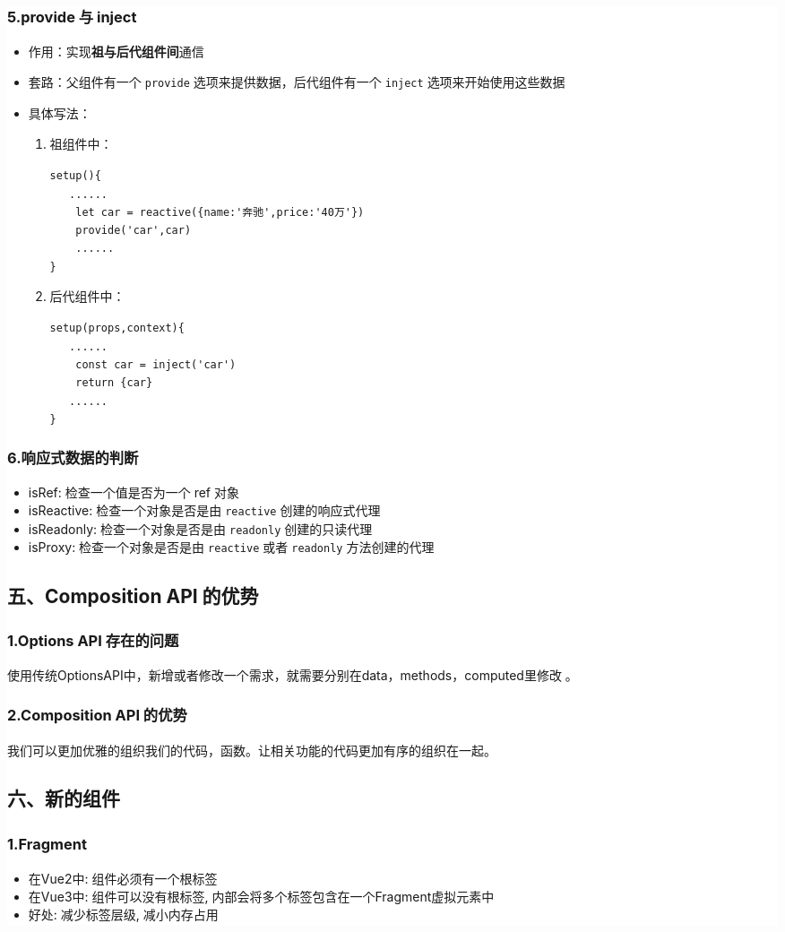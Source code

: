### 5.provide 与 inject

- 作用：实现**祖与后代组件间**通信

- 套路：父组件有一个 `provide` 选项来提供数据，后代组件有一个 `inject` 选项来开始使用这些数据

- 具体写法：

  1. 祖组件中：

     ```
     setup(){
     	......
         let car = reactive({name:'奔驰',price:'40万'})
         provide('car',car)
         ......
     }
     ```

  2. 后代组件中：

     ```
     setup(props,context){
     	......
         const car = inject('car')
         return {car}
     	......
     }
     ```

### 6.响应式数据的判断

- isRef: 检查一个值是否为一个 ref 对象
- isReactive: 检查一个对象是否是由 `reactive` 创建的响应式代理
- isReadonly: 检查一个对象是否是由 `readonly` 创建的只读代理
- isProxy: 检查一个对象是否是由 `reactive` 或者 `readonly` 方法创建的代理

## 五、Composition API 的优势

### 1.Options API 存在的问题

使用传统OptionsAPI中，新增或者修改一个需求，就需要分别在data，methods，computed里修改 。

### 2.Composition API 的优势

我们可以更加优雅的组织我们的代码，函数。让相关功能的代码更加有序的组织在一起。

## 六、新的组件

### 1.Fragment

- 在Vue2中: 组件必须有一个根标签
- 在Vue3中: 组件可以没有根标签, 内部会将多个标签包含在一个Fragment虚拟元素中
- 好处: 减少标签层级, 减小内存占用
